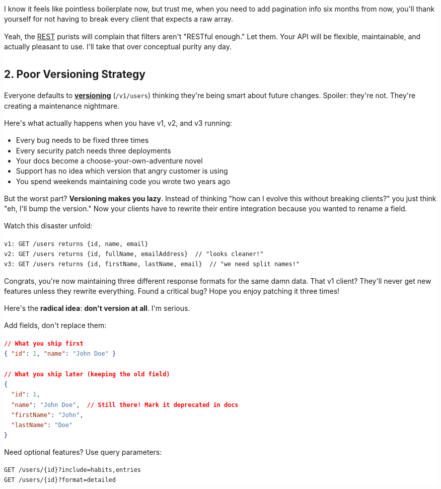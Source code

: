 I know it feels like pointless boilerplate now, but trust me, when you need to add pagination info six months from now, you'll thank yourself for not having to break every client that expects a raw array.

Yeah, the [REST](https://en.wikipedia.org/wiki/REST) purists will complain that filters aren't "RESTful enough." Let them. Your API will be flexible, maintainable, and actually pleasant to use. I'll take that over conceptual purity any day.

## 2. Poor Versioning Strategy

Everyone defaults to [**versioning**](api-versioning-in-aspnetcore) (`/v1/users`) thinking they're being smart about future changes. Spoiler: they're not. They're creating a maintenance nightmare.

Here's what actually happens when you have v1, v2, and v3 running:

*   Every bug needs to be fixed three times
*   Every security patch needs three deployments
*   Your docs become a choose-your-own-adventure novel
*   Support has no idea which version that angry customer is using
*   You spend weekends maintaining code you wrote two years ago

But the worst part? **Versioning makes you lazy**. Instead of thinking "how can I evolve this without breaking clients?" you just think "eh, I'll bump the version." Now your clients have to rewrite their entire integration because you wanted to rename a field.

Watch this disaster unfold:

```
v1: GET /users returns {id, name, email}
v2: GET /users returns {id, fullName, emailAddress}  // "looks cleaner!"
v3: GET /users returns {id, firstName, lastName, email}  // "we need split names!"
```

Congrats, you're now maintaining three different response formats for the same damn data. That v1 client? They'll never get new features unless they rewrite everything. Found a critical bug? Hope you enjoy patching it three times!

Here's the **radical idea**: **don't version at all**. I'm serious.

Add fields, don't replace them:

```json
// What you ship first
{ "id": 1, "name": "John Doe" }

// What you ship later (keeping the old field)
{
  "id": 1,
  "name": "John Doe",  // Still there! Mark it deprecated in docs
  "firstName": "John",
  "lastName": "Doe"
}
```

Need optional features? Use query parameters:

```http
GET /users/{id}?include=habits,entries
GET /users/{id}?format=detailed
```
